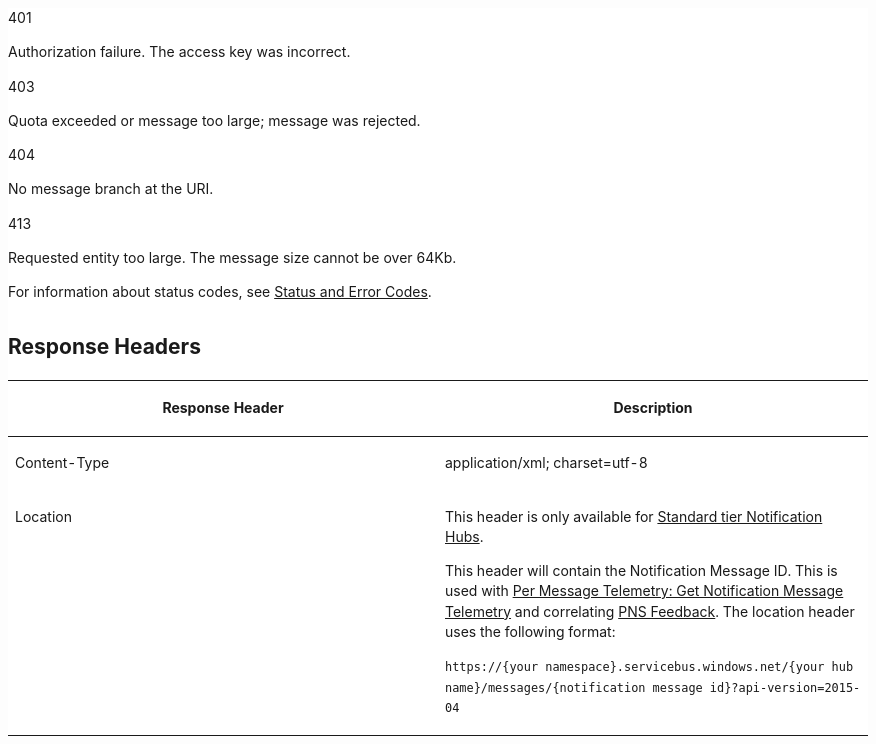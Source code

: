 <tr class="odd">
<td><p>401</p></td>
<td><p>Authorization failure. The access key was incorrect.</p></td>
</tr>
<tr class="even">
<td><p>403</p></td>
<td><p>Quota exceeded or message too large; message was rejected.</p></td>
</tr>
<tr class="odd">
<td><p>404</p></td>
<td><p>No message branch at the URI.</p></td>
</tr>
<tr class="even">
<td><p>413</p></td>
<td><p>Requested entity too large. The message size cannot be over 64Kb.</p></td>
</tr>
</tbody>
</table>


For information about status codes, see [Status and Error Codes](http://msdn.microsoft.com/library/windowsazure/dd179357.aspx).

## Response Headers

<table>
<colgroup>
<col style="width: 50%" />
<col style="width: 50%" />
</colgroup>
<thead>
<tr class="header">
<th><p>Response Header</p></th>
<th><p>Description</p></th>
</tr>
</thead>
<tbody>
<tr class="odd">
<td><p>Content-Type</p></td>
<td><p>application/xml; charset=utf-8</p></td>
</tr>
<tr class="even">
<td><p>Location</p></td>
<td><p>This header is only available for <a href="https://azure.microsoft.com/pricing/details/notification-hubs/">Standard tier Notification Hubs</a>.</p>
<p>This header will contain the Notification Message ID. This is used with <a href="mt608135(v=azure.100).md">Per Message Telemetry: Get Notification Message Telemetry</a> and correlating <a href="mt705560(v=azure.100).md">PNS Feedback</a>. The location header uses the following format:</p>
<pre><code>https://{your namespace}.servicebus.windows.net/{your hub name}/messages/{notification message id}?api-version=2015-04</code></pre></td>
</tr>
</tbody>
</table>
